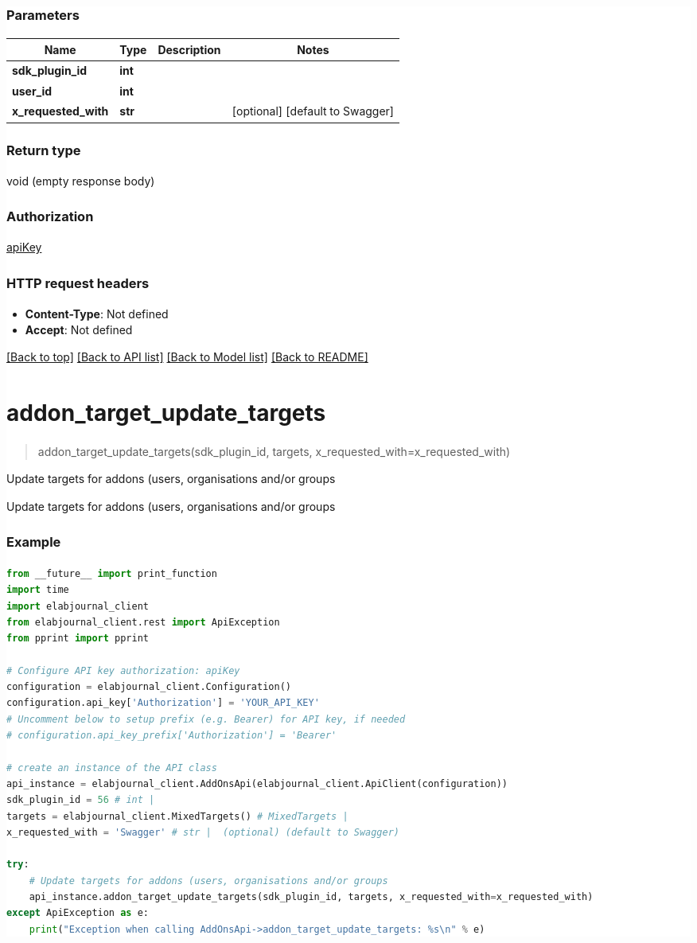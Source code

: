 ### Parameters

Name | Type | Description  | Notes
------------- | ------------- | ------------- | -------------
 **sdk_plugin_id** | **int**|  | 
 **user_id** | **int**|  | 
 **x_requested_with** | **str**|  | [optional] [default to Swagger]

### Return type

void (empty response body)

### Authorization

[apiKey](../README.md#apiKey)

### HTTP request headers

 - **Content-Type**: Not defined
 - **Accept**: Not defined

[[Back to top]](#) [[Back to API list]](../README.md#documentation-for-api-endpoints) [[Back to Model list]](../README.md#documentation-for-models) [[Back to README]](../README.md)

# **addon_target_update_targets**
> addon_target_update_targets(sdk_plugin_id, targets, x_requested_with=x_requested_with)

Update targets for addons (users, organisations and/or groups

Update targets for addons (users, organisations and/or groups

### Example
```python
from __future__ import print_function
import time
import elabjournal_client
from elabjournal_client.rest import ApiException
from pprint import pprint

# Configure API key authorization: apiKey
configuration = elabjournal_client.Configuration()
configuration.api_key['Authorization'] = 'YOUR_API_KEY'
# Uncomment below to setup prefix (e.g. Bearer) for API key, if needed
# configuration.api_key_prefix['Authorization'] = 'Bearer'

# create an instance of the API class
api_instance = elabjournal_client.AddOnsApi(elabjournal_client.ApiClient(configuration))
sdk_plugin_id = 56 # int | 
targets = elabjournal_client.MixedTargets() # MixedTargets | 
x_requested_with = 'Swagger' # str |  (optional) (default to Swagger)

try:
    # Update targets for addons (users, organisations and/or groups
    api_instance.addon_target_update_targets(sdk_plugin_id, targets, x_requested_with=x_requested_with)
except ApiException as e:
    print("Exception when calling AddOnsApi->addon_target_update_targets: %s\n" % e)
```
